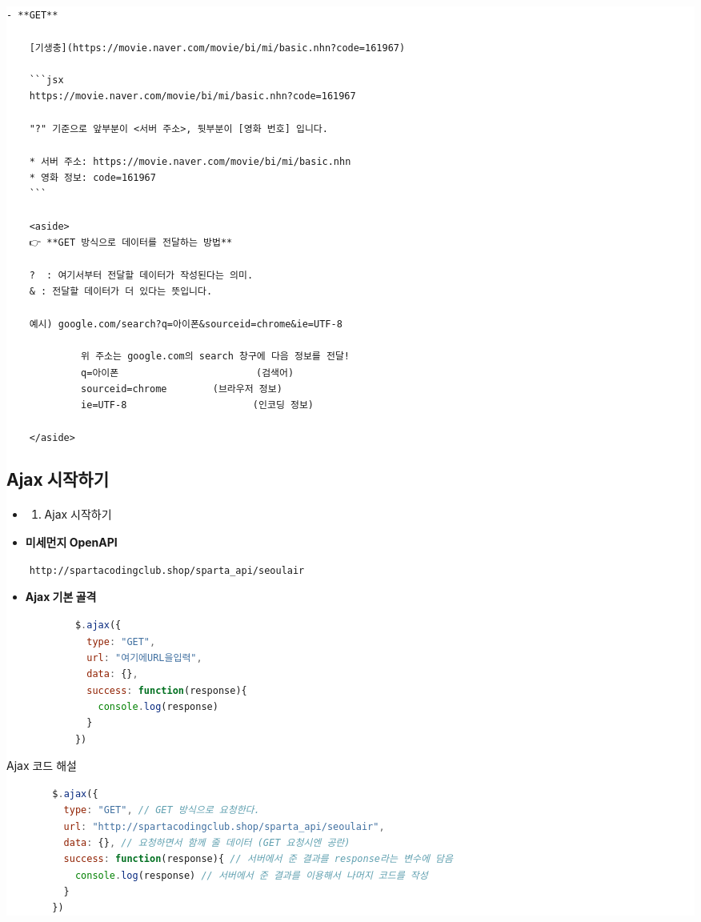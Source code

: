     - **GET**
        
        [기생충](https://movie.naver.com/movie/bi/mi/basic.nhn?code=161967)
        
        ```jsx
        https://movie.naver.com/movie/bi/mi/basic.nhn?code=161967
        
        "?" 기준으로 앞부분이 <서버 주소>, 뒷부분이 [영화 번호] 입니다.
        
        * 서버 주소: https://movie.naver.com/movie/bi/mi/basic.nhn
        * 영화 정보: code=161967
        ```
        
        <aside>
        👉 **GET 방식으로 데이터를 전달하는 방법**
        
        ?  : 여기서부터 전달할 데이터가 작성된다는 의미.
        & : 전달할 데이터가 더 있다는 뜻입니다.
        
        예시) google.com/search?q=아이폰&sourceid=chrome&ie=UTF-8
        
                 위 주소는 google.com의 search 창구에 다음 정보를 전달!
                 q=아이폰                        (검색어)
                 sourceid=chrome        (브라우저 정보)
                 ie=UTF-8                      (인코딩 정보)
        
        </aside>
        

## **Ajax 시작하기**

- 1) Ajax 시작하기


- **미세먼지 OpenAPI**


```html
    http://spartacodingclub.shop/sparta_api/seoulair
```
            
- **Ajax 기본 골격**


```jsx
            $.ajax({
              type: "GET",
              url: "여기에URL을입력",
              data: {},
              success: function(response){
                console.log(response)
              }
            })
```
            
        
Ajax 코드 해설


```jsx
        $.ajax({
          type: "GET", // GET 방식으로 요청한다.
          url: "http://spartacodingclub.shop/sparta_api/seoulair",
          data: {}, // 요청하면서 함께 줄 데이터 (GET 요청시엔 공란)
          success: function(response){ // 서버에서 준 결과를 response라는 변수에 담음
            console.log(response) // 서버에서 준 결과를 이용해서 나머지 코드를 작성
          }
        })
```
     